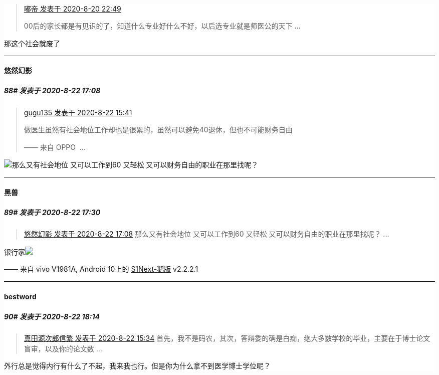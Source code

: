 

<blockquote><a href="httphttps://bbs.saraba1st.com/2b/forum.php?mod=redirect&amp;goto=findpost&amp;pid=48500557&amp;ptid=1955727" target="_blank">嘟帝 发表于 2020-8-20 22:49</a>

00后的家长都是有见识的了，知道什么专业好什么不好，以后选专业就是师医公的天下 ...</blockquote>
那这个社会就废了







*****

####  悠然幻影  
##### 88#       发表于 2020-8-22 17:08



<blockquote><a href="httphttps://bbs.saraba1st.com/2b/forum.php?mod=redirect&amp;goto=findpost&amp;pid=48516217&amp;ptid=1955727" target="_blank">gugu135 发表于 2020-8-22 15:41</a>

做医生虽然有社会地位工作却也是很累的，虽然可以避免40退休，但也不可能财务自由


—— 来自 OPPO  ...</blockquote>
<img src="https://static.saraba1st.com/image/smiley/face2017/245.png" referrerpolicy="no-referrer">那么又有社会地位 又可以工作到60 又轻松 又可以财务自由的职业在那里找呢？







*****

####  黑兽  
##### 89#       发表于 2020-8-22 17:30



<blockquote><a href="httphttps://bbs.saraba1st.com/2b/forum.php?mod=redirect&amp;goto=findpost&amp;pid=48517055&amp;ptid=1955727" target="_blank">悠然幻影 发表于 2020-8-22 17:08</a>
那么又有社会地位 又可以工作到60 又轻松 又可以财务自由的职业在那里找呢？ ...</blockquote>
银行家<img src="https://static.saraba1st.com/image/smiley/face2017/067.png" referrerpolicy="no-referrer">


—— 来自 vivo V1981A, Android 10上的 [S1Next-鹅版](https://github.com/ykrank/S1-Next/releases) v2.2.2.1







*****

####  bestword  
##### 90#       发表于 2020-8-22 18:14



<blockquote><a href="httphttps://bbs.saraba1st.com/2b/forum.php?mod=redirect&amp;goto=findpost&amp;pid=48516160&amp;ptid=1955727" target="_blank">真田源次郎信繁 发表于 2020-8-22 15:34</a>
首先，我不是码农，其次，答辩委的确是白痴，绝大多数学校的毕业，主要在于博士论文盲审，以及你的论文数 ...</blockquote>
外行总是觉得内行有什么了不起，我来我也行。但是你为什么拿不到医学博士学位呢？
